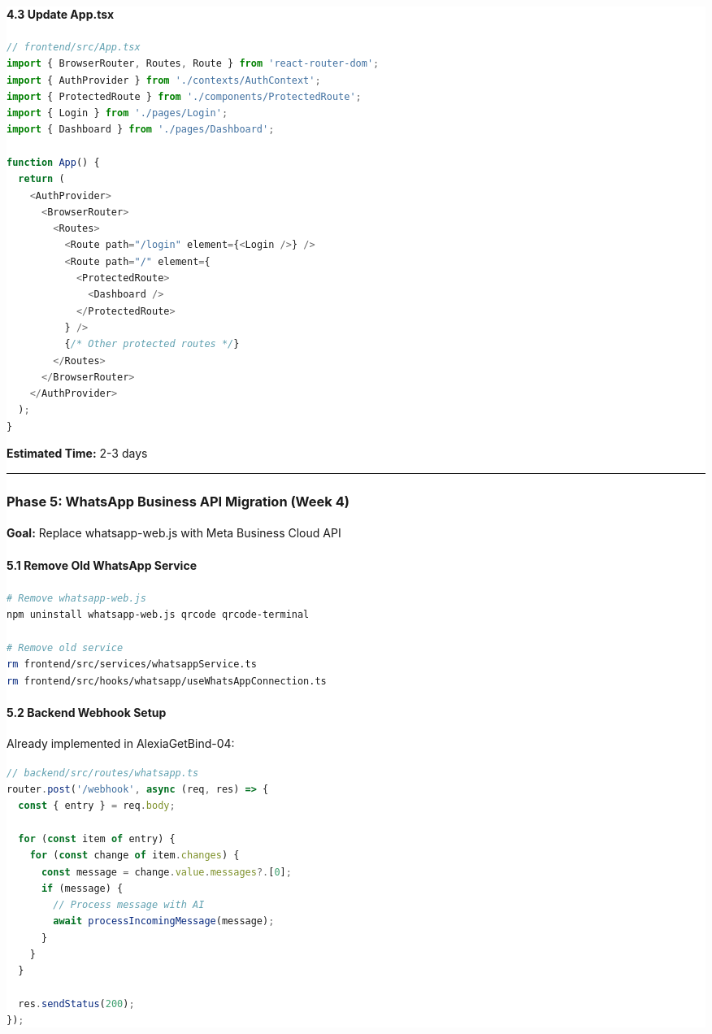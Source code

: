 #### 4.3 Update App.tsx
```typescript
// frontend/src/App.tsx
import { BrowserRouter, Routes, Route } from 'react-router-dom';
import { AuthProvider } from './contexts/AuthContext';
import { ProtectedRoute } from './components/ProtectedRoute';
import { Login } from './pages/Login';
import { Dashboard } from './pages/Dashboard';

function App() {
  return (
    <AuthProvider>
      <BrowserRouter>
        <Routes>
          <Route path="/login" element={<Login />} />
          <Route path="/" element={
            <ProtectedRoute>
              <Dashboard />
            </ProtectedRoute>
          } />
          {/* Other protected routes */}
        </Routes>
      </BrowserRouter>
    </AuthProvider>
  );
}
```

**Estimated Time:** 2-3 days

---

### Phase 5: WhatsApp Business API Migration (Week 4)

**Goal:** Replace whatsapp-web.js with Meta Business Cloud API

#### 5.1 Remove Old WhatsApp Service
```bash
# Remove whatsapp-web.js
npm uninstall whatsapp-web.js qrcode qrcode-terminal

# Remove old service
rm frontend/src/services/whatsappService.ts
rm frontend/src/hooks/whatsapp/useWhatsAppConnection.ts
```

#### 5.2 Backend Webhook Setup
Already implemented in AlexiaGetBind-04:
```typescript
// backend/src/routes/whatsapp.ts
router.post('/webhook', async (req, res) => {
  const { entry } = req.body;
  
  for (const item of entry) {
    for (const change of item.changes) {
      const message = change.value.messages?.[0];
      if (message) {
        // Process message with AI
        await processIncomingMessage(message);
      }
    }
  }
  
  res.sendStatus(200);
});
```